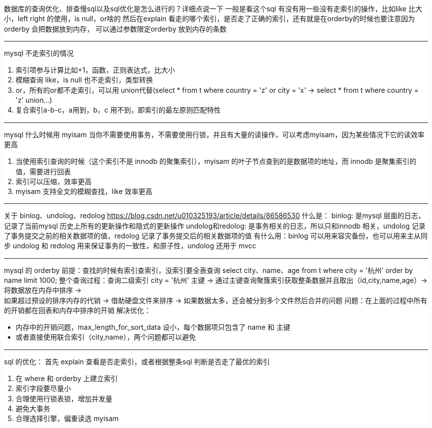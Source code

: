 数据库的查询优化、排查慢sql以及sql优化是怎么进行的？详细点说一下
一般是看这个sql 有没有用一些没有走索引的操作，比如like 比大小，left right 的使用，is null，or啥的
然后在explain 看走的哪个索引，是否走了正确的索引，还有就是在orderby的时候也要注意因为orderby 会把数据放到内存，
可以通过参数限定orderby 放到内存的条数

-----

mysql 不走索引的情况

1. 索引项参与计算比如+1，函数，正则表达式，比大小
2. 模糊查询 like，is null 也不走索引，类型转换
3. or，所有的or都不走索引，可以用 union代替(select * from t where country = 'z' or city = 'x' -> select * from t where country = 'z' union...)
4. 复合索引a-b-c，a用到，b，c 用不到，即索引的最左原则匹配特性

-----

mysql 什么时候用 myisam
当你不需要使用事务，不需要使用行锁，并且有大量的读操作，可以考虑myisam，因为某些情况下它的读效率更高

1. 当使用索引查询的时候（这个索引不是 innodb 的聚集索引），myisam 的叶子节点查到的是数据项的地址，而 innodb 是聚集索引的值，需要进行回表
2. 索引可以压缩，效率更高
3. myisam 支持全文的模糊查找，like 效率更高

-----

关于 binlog、undolog、redolog
https://blog.csdn.net/u010325193/article/details/86586530
什么是：
binlog: 是mysql 层面的日志，记录了当前mysql 历史上所有的更新操作和隐式的更新操作
undolog和redolog: 是事务相关的日志，所以只和innodb 相关，undolog 记录了事务提交之前的相关数据项的值，redolog 记录了事务提交后的相关数据项的值
有什么用：binlog 可以用来容灾备份，也可以用来主从同步
undolog 和 redolog 用来保证事务的一致性，和原子性，undolog 还用于 mvcc

-----

mysql 的 orderby
前提：查找的时候有索引查索引，没索引要全表查询
select city、name、age from t where city = '杭州' order by name limit 1000;
整个查询过程：查询二级索引 city = '杭州' 主键 -> 通过主键查询聚簇索引获取整条数据并且取出（id,city,name,age）-> 将数据放在内存中排序 ->      
如果超过预设的排序内存的代销 -> 借助硬盘文件来排序 -> 如果数据太多，还会被分到多个文件然后合并的问题
问题：在上面的过程中所有的开销都在回表和内存中排序的开销
解决优化：
- 内存中的开销问题，max_length_for_sort_data 设小，每个数据项只包含了 name 和 主键
- 或者直接使用联合索引（city,name），两个问题都可以避免

----

sql 的优化：
首先 explain 查看是否走索引，或者根据整条sql 判断是否走了最优的索引

1. 在 where 和 orderby 上建立索引
2. 索引字段要尽量小
3. 合理使用行锁表锁，增加并发量
4. 避免大事务
5. 合理选择引擎，偏重读选 myisam

